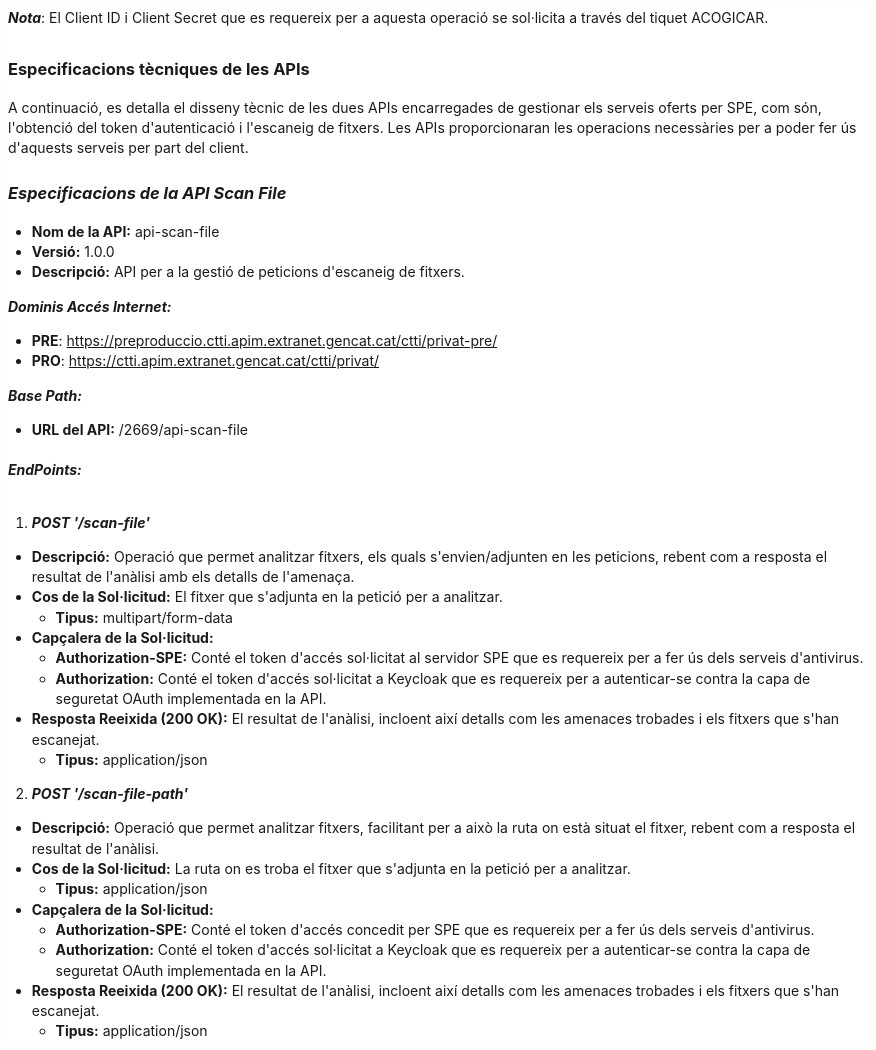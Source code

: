 **_Nota_**: El Client ID i Client Secret que es requereix per a aquesta operació se sol·licita a través del tiquet ACOGICAR.
## 

### **Especificacions tècniques de les APIs**
A continuació, es detalla el disseny tècnic de les dues APIs encarregades de gestionar els serveis oferts per SPE, com són, l'obtenció del token d'autenticació i l'escaneig de fitxers. Les APIs proporcionaran les operacions necessàries per a poder fer ús d'aquests serveis per part del client.

### **_Especificacions de la API Scan File_**

- **Nom de la API:** api-scan-file
- **Versió:** 1.0.0
- **Descripció:** API per a la gestió de peticions d'escaneig de fitxers.

**_Dominis Accés Internet:_**

- **PRE**: https://preproduccio.ctti.apim.extranet.gencat.cat/ctti/privat-pre/
- **PRO**: https://ctti.apim.extranet.gencat.cat/ctti/privat/

**_Base Path:_**
- **URL del API:** /2669/api-scan-file

###### **_EndPoints:_**

1) **_POST '/scan-file'_**

+ **Descripció:** Operació que permet analitzar fitxers, els quals s'envien/adjunten en les peticions, rebent com a resposta el resultat de l'anàlisi amb els detalls de l'amenaça.
+ **Cos de la Sol·licitud:** El fitxer que s'adjunta en la petició per a analitzar.
	+ **Tipus:** multipart/form-data
+ **Capçalera de la Sol·licitud:**
	+ **Authorization-SPE:** Conté el token d'accés sol·licitat al servidor SPE que es requereix per a fer ús dels serveis d'antivirus.
	+ **Authorization:** Conté el token d'accés sol·licitat a Keycloak que es requereix per a autenticar-se contra la capa de seguretat OAuth implementada en la API.
+ **Resposta Reeixida (200 OK):** El resultat de l'anàlisi, incloent així detalls com les amenaces trobades i els fitxers que s'han escanejat.
	+ **Tipus:** application/json

2) **_POST '/scan-file-path'_**

+ **Descripció:** Operació que permet analitzar fitxers, facilitant per a això la ruta on està situat el fitxer, rebent com a resposta el resultat de l'anàlisi.
+ **Cos de la Sol·licitud:** La ruta on es troba el fitxer que s'adjunta en la petició per a analitzar.
	+ **Tipus:** application/json
+ **Capçalera de la Sol·licitud:**
	+ **Authorization-SPE:** Conté el token d'accés concedit per SPE que es requereix per a fer ús dels serveis d'antivirus.
	+ **Authorization:** Conté el token d'accés sol·licitat a Keycloak que es requereix per a autenticar-se contra la capa de seguretat OAuth implementada en la API.
+ **Resposta Reeixida (200 OK):** El resultat de l'anàlisi, incloent així detalls com les amenaces trobades i els fitxers que s'han escanejat.
	+ **Tipus:** application/json
